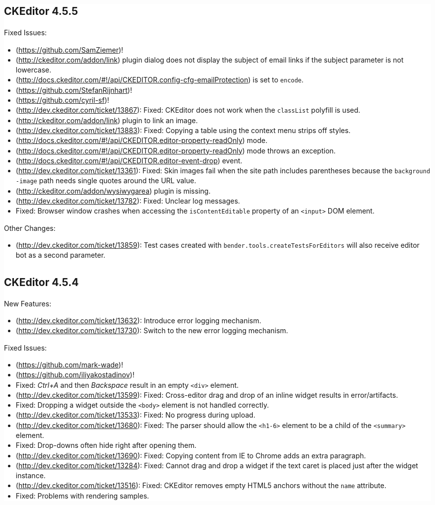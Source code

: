 ## CKEditor 4.5.5

Fixed Issues:

* (https://github.com/SamZiemer)!
* (http://ckeditor.com/addon/link) plugin dialog does not display the subject of email links if the subject parameter is not lowercase.
* (http://docs.ckeditor.com/#!/api/CKEDITOR.config-cfg-emailProtection) is set to `encode`.
* (https://github.com/StefanRijnhart)!
* (https://github.com/cyril-sf)!
* (http://dev.ckeditor.com/ticket/13867): Fixed: CKEditor does not work when the `classList` polyfill is used.
* (http://ckeditor.com/addon/link) plugin to link an image.
* (http://dev.ckeditor.com/ticket/13883): Fixed: Copying a table using the context menu strips off styles.
* (http://docs.ckeditor.com/#!/api/CKEDITOR.editor-property-readOnly) mode.
* (http://docs.ckeditor.com/#!/api/CKEDITOR.editor-property-readOnly) mode throws an exception.
* (http://docs.ckeditor.com/#!/api/CKEDITOR.editor-event-drop) event.
* (http://dev.ckeditor.com/ticket/13361): Fixed: Skin images fail when the site path includes parentheses because the `background-image` path needs single quotes around the URL value.
* (http://ckeditor.com/addon/wysiwygarea) plugin is missing.
* (http://dev.ckeditor.com/ticket/13782): Fixed: Unclear log messages.
*  Fixed: Browser window crashes when accessing the `isContentEditable` property of an `<input>` DOM element.

Other Changes:

* (http://dev.ckeditor.com/ticket/13859): Test cases created with `bender.tools.createTestsForEditors` will also receive editor bot as a second parameter.

## CKEditor 4.5.4

New Features:

* (http://dev.ckeditor.com/ticket/13632): Introduce error logging mechanism.
* (http://dev.ckeditor.com/ticket/13730): Switch to the new error logging mechanism.

Fixed Issues:

* (https://github.com/mark-wade)!
* (https://github.com/iliyakostadinov)!
*  Fixed: *Ctrl+A* and then *Backspace* result in an empty `<div>` element.
* (http://dev.ckeditor.com/ticket/13599): Fixed: Cross-editor drag and drop of an inline widget results in error/artifacts.
*  Fixed: Dropping a widget outside the `<body>` element is not handled correctly.
* (http://dev.ckeditor.com/ticket/13533): Fixed: No progress during upload.
* (http://dev.ckeditor.com/ticket/13680): Fixed: The parser should allow the `<h1-6>` element to be a child of the `<summary>` element.
*  Fixed: Drop-downs often hide right after opening them.
* (http://dev.ckeditor.com/ticket/13690): Fixed: Copying content from IE to Chrome adds an extra paragraph.
* (http://dev.ckeditor.com/ticket/13284): Fixed: Cannot drag and drop a widget if the text caret is placed just after the widget instance.
* (http://dev.ckeditor.com/ticket/13516): Fixed: CKEditor removes empty HTML5 anchors without the `name` attribute.
*  Fixed: Problems with rendering samples.
